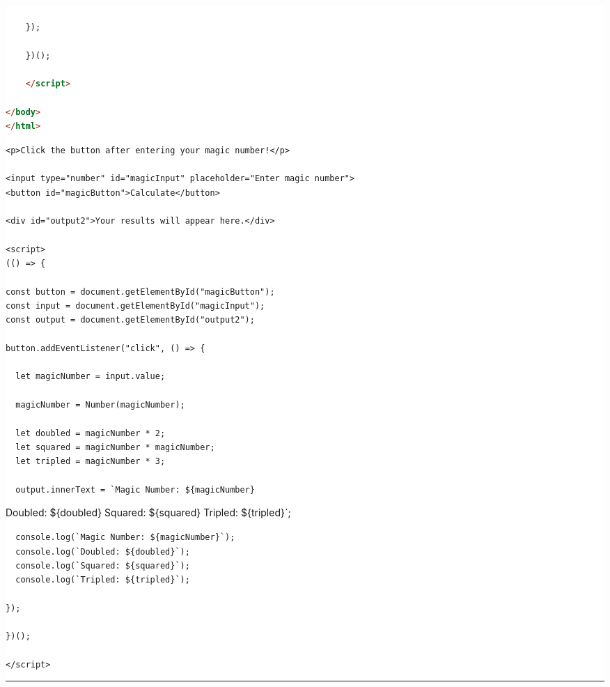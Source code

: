 ```html

    });

    })();

    </script>

</body>
</html>
```

<html>
<body>

    <p>Click the button after entering your magic number!</p>

    <input type="number" id="magicInput" placeholder="Enter magic number">
    <button id="magicButton">Calculate</button>

    <div id="output2">Your results will appear here.</div>

    <script>
    (() => {

    const button = document.getElementById("magicButton");
    const input = document.getElementById("magicInput");
    const output = document.getElementById("output2");

    button.addEventListener("click", () => {

      let magicNumber = input.value;

      magicNumber = Number(magicNumber);

      let doubled = magicNumber * 2;
      let squared = magicNumber * magicNumber;
      let tripled = magicNumber * 3;

      output.innerText = `Magic Number: ${magicNumber}
Doubled: ${doubled}
Squared: ${squared}
Tripled: ${tripled}`;

      console.log(`Magic Number: ${magicNumber}`);
      console.log(`Doubled: ${doubled}`);
      console.log(`Squared: ${squared}`);
      console.log(`Tripled: ${tripled}`);

    });

    })();

    </script>

</body>
</html>

<hr>

